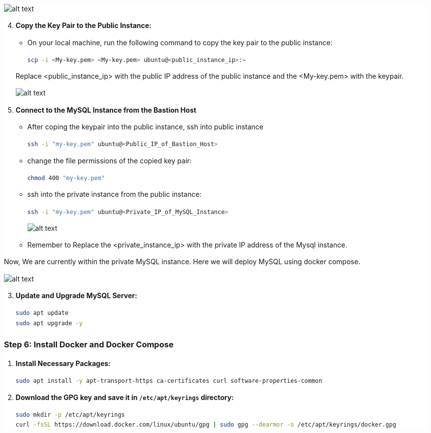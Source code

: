    ![alt text](https://raw.githubusercontent.com/AhnafNabil/poridhi.io.intern/main/AWS%20networking%20lab/lab%2005/images/dc-12.png)

4. **Copy the Key Pair to the Public Instance:**
    - On your local machine, run the following command to copy the key pair to the public instance:

      ```sh
      scp -i <My-key.pem> <My-key.pem> ubuntu@<public_instance_ip>:~
      ```

    Replace <public_instance_ip> with the public IP address of the public instance and the <My-key.pem> with the keypair.

    ![alt text](https://raw.githubusercontent.com/AhnafNabil/poridhi.io.intern/main/AWS%20networking%20lab/lab%2005/images/dc-13.png)


5. **Connect to the MySQL Instance from the Bastion Host**

    - After coping the keypair into the public instance, ssh into public instance

      ```sh
      ssh -i "my-key.pem" ubuntu@<Public_IP_of_Bastion_Host>
      ```
    - change the file permissions of the copied key pair:
   
      ```sh
      chmod 400 "my-key.pem"
      ```
    - ssh into the private instance from the public instance:
   
      ```sh
      ssh -i "my-key.pem" ubuntu@<Private_IP_of_MySQL_Instance>
      ```

      ![alt text](https://raw.githubusercontent.com/AhnafNabil/poridhi.io.intern/main/AWS%20networking%20lab/lab%2005/images/dc-14.png)

    - Remember to Replace the <private_instance_ip> with the private IP address of the Mysql instance.

Now, We are currently within the private MySQL instance. Here we will deploy MySQL using docker compose.

![alt text](https://raw.githubusercontent.com/AhnafNabil/poridhi.io.intern/main/AWS%20networking%20lab/lab%2005/images/dc-15.png)

3. **Update and Upgrade MySQL Server:**
   ```sh
   sudo apt update
   sudo apt upgrade -y
   ```

### Step 6: Install Docker and Docker Compose

1. **Install Necessary Packages:**
   ```sh
   sudo apt install -y apt-transport-https ca-certificates curl software-properties-common
   ```

2. **Download the GPG key and save it in `/etc/apt/keyrings` directory:**
   ```sh
   sudo mkdir -p /etc/apt/keyrings
   curl -fsSL https://download.docker.com/linux/ubuntu/gpg | sudo gpg --dearmor -o /etc/apt/keyrings/docker.gpg      
   ```
